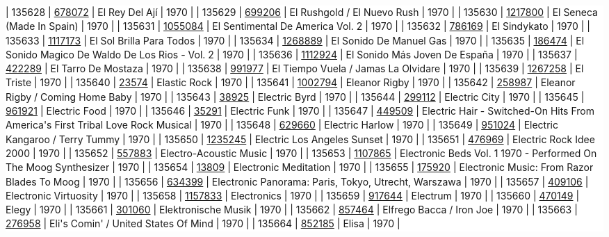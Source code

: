 | 135628 | [678072](https://www.discogs.com/master/678072) | El Rey Del Ají | 1970 |
| 135629 | [699206](https://www.discogs.com/master/699206) | El Rushgold / El Nuevo Rush | 1970 |
| 135630 | [1217800](https://www.discogs.com/master/1217800) | El Seneca (Made In Spain) | 1970 |
| 135631 | [1055084](https://www.discogs.com/master/1055084) | El Sentimental De America Vol. 2 | 1970 |
| 135632 | [786169](https://www.discogs.com/master/786169) | El Sindykato | 1970 |
| 135633 | [1117173](https://www.discogs.com/master/1117173) | El Sol Brilla Para Todos | 1970 |
| 135634 | [1268889](https://www.discogs.com/master/1268889) | El Sonido De Manuel Gas | 1970 |
| 135635 | [186474](https://www.discogs.com/master/186474) | El Sonido Magico De Waldo De Los Rios - Vol. 2 | 1970 |
| 135636 | [1112924](https://www.discogs.com/master/1112924) | El Sonido Más Joven De España | 1970 |
| 135637 | [422289](https://www.discogs.com/master/422289) | El Tarro De Mostaza | 1970 |
| 135638 | [991977](https://www.discogs.com/master/991977) | El Tiempo Vuela / Jamas La Olvidare | 1970 |
| 135639 | [1267258](https://www.discogs.com/master/1267258) | El Triste | 1970 |
| 135640 | [23574](https://www.discogs.com/master/23574) | Elastic Rock | 1970 |
| 135641 | [1002794](https://www.discogs.com/master/1002794) | Eleanor Rigby | 1970 |
| 135642 | [258987](https://www.discogs.com/master/258987) | Eleanor Rigby / Coming Home Baby | 1970 |
| 135643 | [38925](https://www.discogs.com/master/38925) | Electric Byrd | 1970 |
| 135644 | [299112](https://www.discogs.com/master/299112) | Electric City | 1970 |
| 135645 | [961921](https://www.discogs.com/master/961921) | Electric Food | 1970 |
| 135646 | [35291](https://www.discogs.com/master/35291) | Electric Funk | 1970 |
| 135647 | [449509](https://www.discogs.com/master/449509) | Electric Hair - Switched-On Hits From America's First Tribal Love Rock Musical | 1970 |
| 135648 | [629660](https://www.discogs.com/master/629660) | Electric Harlow | 1970 |
| 135649 | [951024](https://www.discogs.com/master/951024) | Electric Kangaroo / Terry Tummy | 1970 |
| 135650 | [1235245](https://www.discogs.com/master/1235245) | Electric Los Angeles Sunset | 1970 |
| 135651 | [476969](https://www.discogs.com/master/476969) | Electric Rock Idee 2000 | 1970 |
| 135652 | [557883](https://www.discogs.com/master/557883) | Electro-Acoustic Music | 1970 |
| 135653 | [1107865](https://www.discogs.com/master/1107865) | Electronic Beds Vol. 1 1970 - Performed On The Moog Synthesizer | 1970 |
| 135654 | [13809](https://www.discogs.com/master/13809) | Electronic Meditation | 1970 |
| 135655 | [175920](https://www.discogs.com/master/175920) | Electronic Music: From Razor Blades To Moog | 1970 |
| 135656 | [634399](https://www.discogs.com/master/634399) | Electronic Panorama: Paris, Tokyo, Utrecht, Warszawa | 1970 |
| 135657 | [409106](https://www.discogs.com/master/409106) | Electronic Virtuosity | 1970 |
| 135658 | [1157833](https://www.discogs.com/master/1157833) | Electronics | 1970 |
| 135659 | [917644](https://www.discogs.com/master/917644) | Electrum | 1970 |
| 135660 | [470149](https://www.discogs.com/master/470149) | Elegy | 1970 |
| 135661 | [301060](https://www.discogs.com/master/301060) | Elektronische Musik | 1970 |
| 135662 | [857464](https://www.discogs.com/master/857464) | Elfrego Bacca / Iron Joe | 1970 |
| 135663 | [276958](https://www.discogs.com/master/276958) | Eli's Comin' / United States Of Mind | 1970 |
| 135664 | [852185](https://www.discogs.com/master/852185) | Elisa | 1970 |